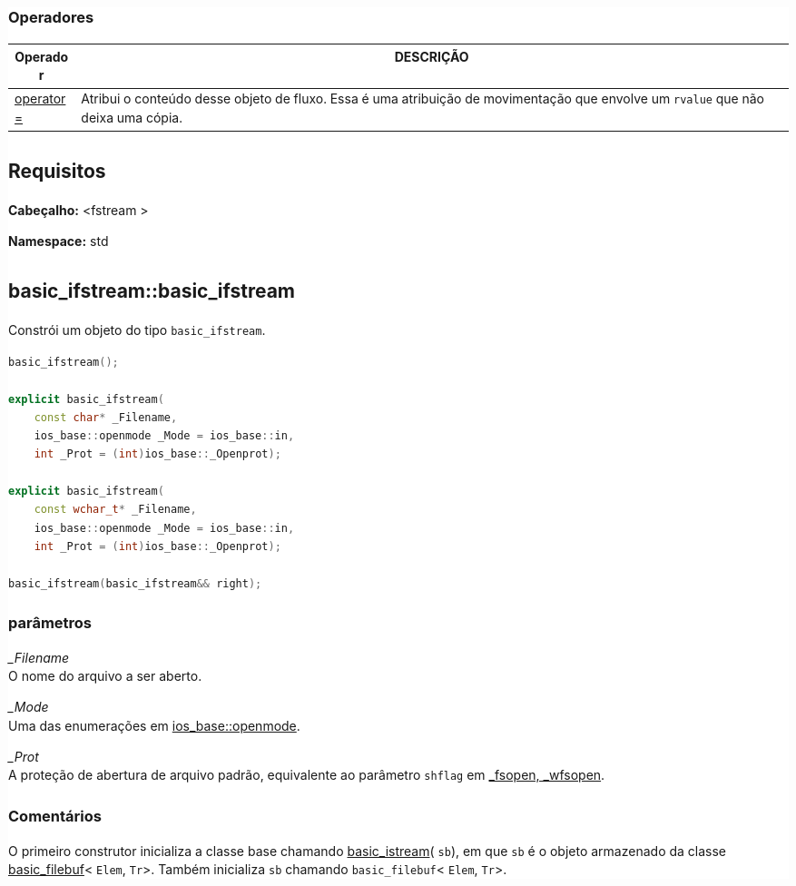 ### <a name="operators"></a>Operadores

|Operador|DESCRIÇÃO|
|-|-|
|[operator=](#op_eq)|Atribui o conteúdo desse objeto de fluxo. Essa é uma atribuição de movimentação que envolve um `rvalue` que não deixa uma cópia.|

## <a name="requirements"></a>Requisitos

**Cabeçalho:** \<fstream >

**Namespace:** std

## <a name="basic_ifstream"></a>  basic_ifstream::basic_ifstream

Constrói um objeto do tipo `basic_ifstream`.

```cpp
basic_ifstream();

explicit basic_ifstream(
    const char* _Filename,
    ios_base::openmode _Mode = ios_base::in,
    int _Prot = (int)ios_base::_Openprot);

explicit basic_ifstream(
    const wchar_t* _Filename,
    ios_base::openmode _Mode = ios_base::in,
    int _Prot = (int)ios_base::_Openprot);

basic_ifstream(basic_ifstream&& right);
```

### <a name="parameters"></a>parâmetros

*_Filename*\
O nome do arquivo a ser aberto.

*_Mode*\
Uma das enumerações em [ios_base::openmode](../standard-library/ios-base-class.md#openmode).

*_Prot*\
A proteção de abertura de arquivo padrão, equivalente ao parâmetro `shflag` em [_fsopen, _wfsopen](../c-runtime-library/reference/fsopen-wfsopen.md).

### <a name="remarks"></a>Comentários

O primeiro construtor inicializa a classe base chamando [basic_istream](../standard-library/basic-istream-class.md)( `sb`), em que `sb` é o objeto armazenado da classe [basic_filebuf](../standard-library/basic-filebuf-class.md)< `Elem`, `Tr`>. Também inicializa `sb` chamando `basic_filebuf`< `Elem`, `Tr`>.
